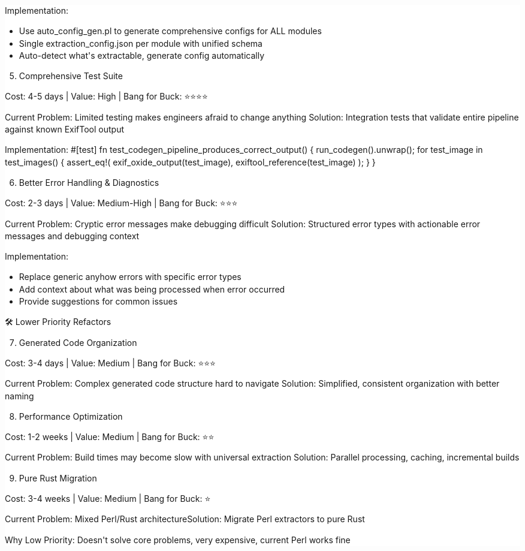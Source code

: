   Implementation:
  - Use auto_config_gen.pl to generate comprehensive configs for ALL modules
  - Single extraction_config.json per module with unified schema
  - Auto-detect what's extractable, generate config automatically

  5. Comprehensive Test Suite

  Cost: 4-5 days | Value: High | Bang for Buck: ⭐⭐⭐⭐

  Current Problem: Limited testing makes engineers afraid to change anything
  Solution: Integration tests that validate entire pipeline against known ExifTool output

  Implementation:
  #[test]
  fn test_codegen_pipeline_produces_correct_output() {
      run_codegen().unwrap();
      for test_image in test_images() {
          assert_eq!(
              exif_oxide_output(test_image),
              exiftool_reference(test_image)
          );
      }
  }

  6. Better Error Handling & Diagnostics

  Cost: 2-3 days | Value: Medium-High | Bang for Buck: ⭐⭐⭐

  Current Problem: Cryptic error messages make debugging difficult
  Solution: Structured error types with actionable error messages and debugging context

  Implementation:
  - Replace generic anyhow errors with specific error types
  - Add context about what was being processed when error occurred
  - Provide suggestions for common issues

  🛠️ Lower Priority Refactors

  7. Generated Code Organization

  Cost: 3-4 days | Value: Medium | Bang for Buck: ⭐⭐⭐

  Current Problem: Complex generated code structure hard to navigate
  Solution: Simplified, consistent organization with better naming

  8. Performance Optimization

  Cost: 1-2 weeks | Value: Medium | Bang for Buck: ⭐⭐

  Current Problem: Build times may become slow with universal extraction
  Solution: Parallel processing, caching, incremental builds

  9. Pure Rust Migration

  Cost: 3-4 weeks | Value: Medium | Bang for Buck: ⭐

  Current Problem: Mixed Perl/Rust architectureSolution: Migrate Perl extractors to pure Rust

  Why Low Priority: Doesn't solve core problems, very expensive, current Perl works fine
